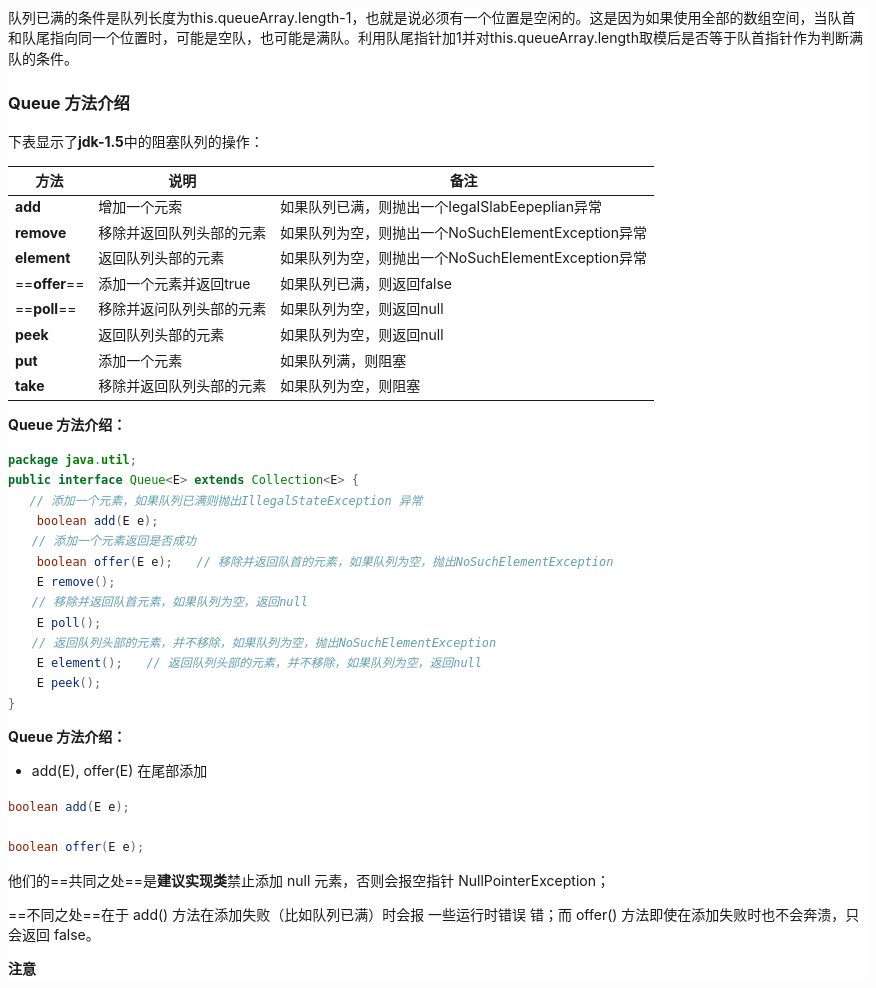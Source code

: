队列已满的条件是队列长度为this.queueArray.length-1，也就是说必须有一个位置是空闲的。这是因为如果使用全部的数组空间，当队首和队尾指向同一个位置时，可能是空队，也可能是满队。利用队尾指针加1并对this.queueArray.length取模后是否等于队首指针作为判断满队的条件。

### Queue 方法介绍

下表显示了**jdk-1.5**中的阻塞队列的操作：

| 方法          | 说明                     | 备注                                               |
| ------------- | ------------------------ | -------------------------------------------------- |
| **add**       | 增加一个元索             | 如果队列已满，则抛出一个IegaISlabEepeplian异常     |
| **remove**    | 移除并返回队列头部的元素 | 如果队列为空，则抛出一个NoSuchElementException异常 |
| **element**   | 返回队列头部的元素       | 如果队列为空，则抛出一个NoSuchElementException异常 |
| ==**offer**== | 添加一个元素并返回true   | 如果队列已满，则返回false                          |
| ==**poll**==  | 移除并返问队列头部的元素 | 如果队列为空，则返回null                           |
| **peek**      | 返回队列头部的元素       | 如果队列为空，则返回null                           |
| **put**       | 添加一个元素             | 如果队列满，则阻塞                                 |
| **take**      | 移除并返回队列头部的元素 | 如果队列为空，则阻塞                               |

**Queue 方法介绍：**

```java
package java.util;
public interface Queue<E> extends Collection<E> {
   // 添加一个元素，如果队列已满则抛出IllegalStateException 异常
    boolean add(E e);
　　// 添加一个元素返回是否成功
    boolean offer(E e);　　// 移除并返回队首的元素，如果队列为空，抛出NoSuchElementException 
    E remove();
　　// 移除并返回队首元素，如果队列为空，返回null
    E poll();
　　// 返回队列头部的元素，并不移除，如果队列为空，抛出NoSuchElementException 
    E element();　　// 返回队列头部的元素，并不移除，如果队列为空，返回null
    E peek();
}
```

**Queue 方法介绍：**

- add(E), offer(E) 在尾部添加

```java
boolean add(E e);

boolean offer(E e);
```

他们的==共同之处==是**建议实现类**禁止添加 null 元素，否则会报空指针 NullPointerException；

==不同之处==在于 add() 方法在添加失败（比如队列已满）时会报 一些运行时错误 错；而 offer() 方法即使在添加失败时也不会奔溃，只会返回 false。

**注意**
